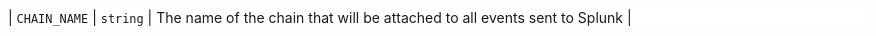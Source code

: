 | `CHAIN_NAME`                      | `string`  | The name of the chain that will be attached to all events sent to Splunk                                                                                                                 |



